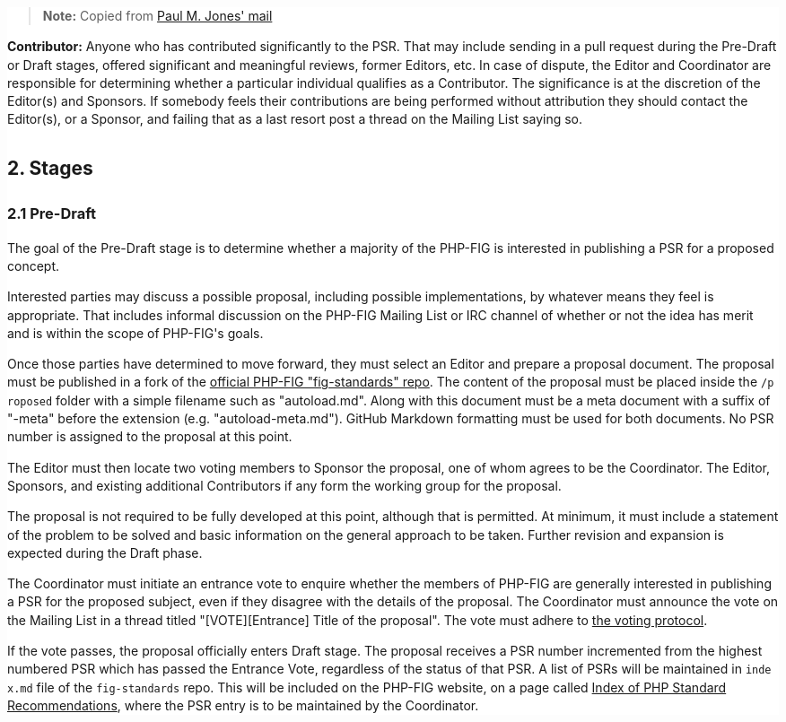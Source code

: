 > **Note:** Copied from [Paul M. Jones' mail](https://groups.google.com/d/msg/php-fig/I0urcaIsEpk/uqQMb4bqlGwJ)

**Contributor:** Anyone who has contributed significantly to the PSR. That may include sending in a pull
request during the Pre-Draft or Draft stages, offered significant and meaningful reviews, former Editors, 
etc. In case of dispute, the Editor and Coordinator are responsible for determining whether a particular
individual qualifies as a Contributor. The significance is at the discretion of the Editor(s) and 
Sponsors. If somebody feels their contributions are being performed without attribution they should
contact the Editor(s), or a Sponsor, and failing that as a last resort post a thread on the Mailing List
saying so.

## 2. Stages

### 2.1 Pre-Draft

The goal of the Pre-Draft stage is to determine whether a majority of the PHP-FIG is interested in
publishing a PSR for a proposed concept.

Interested parties may discuss a possible proposal, including possible implementations, by
whatever means they feel is appropriate. That includes informal discussion on the PHP-FIG
Mailing List or IRC channel of whether or not the idea has merit and is within the scope
of PHP-FIG's goals.

Once those parties have determined to move forward, they must select an Editor and prepare a proposal
document. The proposal must be published in a fork of the [official PHP-FIG "fig-standards" repo][repo].
The content of the proposal must be placed inside the `/proposed` folder with a simple filename such as
"autoload.md". Along with this document must be a meta document with a suffix of "-meta" before the
extension (e.g. "autoload-meta.md"). GitHub Markdown formatting must be used for both documents.
No PSR number is assigned to the proposal at this point.

The Editor must then locate two voting members to Sponsor the proposal, one of whom agrees to be the
Coordinator. The Editor, Sponsors, and existing additional Contributors if any form the working group
for the proposal.

The proposal is not required to be fully developed at this point, although that is permitted. At
minimum, it must include a statement of the problem to be solved and basic information on the
general approach to be taken. Further revision and expansion is expected during the Draft phase.

The Coordinator must initiate an entrance vote to enquire whether the members of PHP-FIG are generally
interested in publishing a PSR for the proposed subject, even if they disagree with the details of
the proposal. The Coordinator must announce the vote on the Mailing List in a thread titled
"[VOTE][Entrance] Title of the proposal". The vote must adhere to [the voting protocol][voting].

If the vote passes, the proposal officially enters Draft stage. The proposal receives a PSR number
incremented from the highest numbered PSR which has passed the Entrance Vote, regardless of the status of 
that PSR. A list of PSRs will be maintained in `index.md` file of the `fig-standards` repo. This
will be included on the PHP-FIG website, on a page called 
[Index of PHP Standard Recommendations][psrindex], where the PSR entry is to be maintained by
the Coordinator.


[repo]: https://github.com/php-fig/fig-standards/tree/master
[psrindex]: http://php-fig.org/psr/
[voting]: https://github.com/php-fig/fig-standards/blob/master/bylaws/001-voting-protocol.md